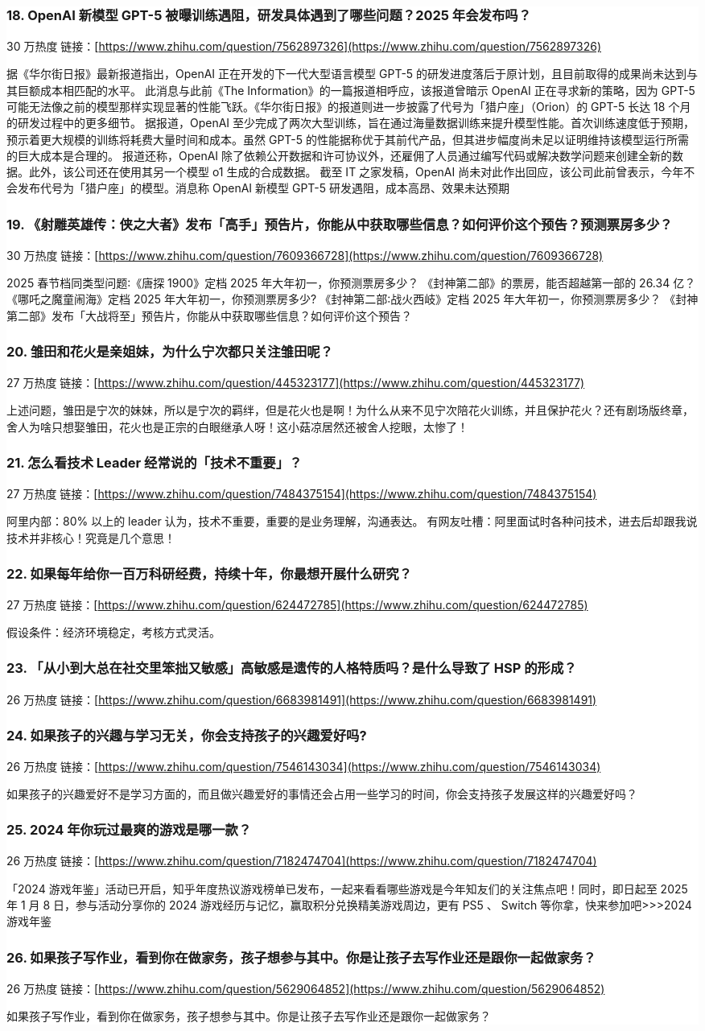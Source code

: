 

### 18. OpenAI 新模型 GPT-5 被曝训练遇阻，研发具体遇到了哪些问题？2025 年会发布吗？
30 万热度 链接：[https://www.zhihu.com/question/7562897326](https://www.zhihu.com/question/7562897326)

据《华尔街日报》最新报道指出，OpenAI 正在开发的下一代大型语言模型 GPT-5 的研发进度落后于原计划，且目前取得的成果尚未达到与其巨额成本相匹配的水平。 此消息与此前《The Information》的一篇报道相呼应，该报道曾暗示 OpenAI 正在寻求新的策略，因为 GPT-5 可能无法像之前的模型那样实现显著的性能飞跃。《华尔街日报》的报道则进一步披露了代号为「猎户座」（Orion）的 GPT-5 长达 18 个月的研发过程中的更多细节。 据报道，OpenAI 至少完成了两次大型训练，旨在通过海量数据训练来提升模型性能。首次训练速度低于预期，预示着更大规模的训练将耗费大量时间和成本。虽然 GPT-5 的性能据称优于其前代产品，但其进步幅度尚未足以证明维持该模型运行所需的巨大成本是合理的。 报道还称，OpenAI 除了依赖公开数据和许可协议外，还雇佣了人员通过编写代码或解决数学问题来创建全新的数据。此外，该公司还在使用其另一个模型 o1 生成的合成数据。 截至 IT 之家发稿，OpenAI 尚未对此作出回应，该公司此前曾表示，今年不会发布代号为「猎户座」的模型。消息称 OpenAI 新模型 GPT-5 研发遇阻，成本高昂、效果未达预期

### 19. 《射雕英雄传：侠之大者》发布「高手」预告片，你能从中获取哪些信息？如何评价这个预告？预测票房多少？
30 万热度 链接：[https://www.zhihu.com/question/7609366728](https://www.zhihu.com/question/7609366728)

2025 春节档同类型问题∶《唐探 1900》定档 2025 年大年初一，你预测票房多少？ 《封神第二部》的票房，能否超越第一部的 26.34 亿？ 《哪吒之魔童闹海》定档 2025 年大年初一，你预测票房多少? 《封神第二部∶战火西岐》定档 2025 年大年初一，你预测票房多少？ 《封神第二部》发布「大战将至」预告片，你能从中获取哪些信息？如何评价这个预告？

### 20. 雏田和花火是亲姐妹，为什么宁次都只关注雏田呢？
27 万热度 链接：[https://www.zhihu.com/question/445323177](https://www.zhihu.com/question/445323177)

上述问题，雏田是宁次的妹妹，所以是宁次的羁绊，但是花火也是啊！为什么从来不见宁次陪花火训练，并且保护花火？还有剧场版终章，舍人为啥只想娶雏田，花火也是正宗的白眼继承人呀！这小菇凉居然还被舍人挖眼，太惨了！

### 21. 怎么看技术 Leader 经常说的「技术不重要」？
27 万热度 链接：[https://www.zhihu.com/question/7484375154](https://www.zhihu.com/question/7484375154)

阿里内部：80% 以上的 leader 认为，技术不重要，重要的是业务理解，沟通表达。 有网友吐槽：阿里面试时各种问技术，进去后却跟我说技术并非核心！究竟是几个意思！

### 22. 如果每年给你一百万科研经费，持续十年，你最想开展什么研究？
27 万热度 链接：[https://www.zhihu.com/question/624472785](https://www.zhihu.com/question/624472785)

假设条件：经济环境稳定，考核方式灵活。

### 23. 「从小到大总在社交里笨拙又敏感」高敏感是遗传的人格特质吗？是什么导致了 HSP 的形成？
26 万热度 链接：[https://www.zhihu.com/question/6683981491](https://www.zhihu.com/question/6683981491)



### 24. 如果孩子的兴趣与学习无关，你会支持孩子的兴趣爱好吗?
26 万热度 链接：[https://www.zhihu.com/question/7546143034](https://www.zhihu.com/question/7546143034)

如果孩子的兴趣爱好不是学习方面的，而且做兴趣爱好的事情还会占用一些学习的时间，你会支持孩子发展这样的兴趣爱好吗？

### 25. 2024 年你玩过最爽的游戏是哪一款？
26 万热度 链接：[https://www.zhihu.com/question/7182474704](https://www.zhihu.com/question/7182474704)

「2024 游戏年鉴」活动已开启，知乎年度热议游戏榜单已发布，一起来看看哪些游戏是今年知友们的关注焦点吧！同时，即日起至 2025 年 1 月 8 日，参与活动分享你的 2024 游戏经历与记忆，赢取积分兑换精美游戏周边，更有 PS5 、 Switch 等你拿，快来参加吧>>>2024 游戏年鉴

### 26. 如果孩子写作业，看到你在做家务，孩子想参与其中。你是让孩子去写作业还是跟你一起做家务？
26 万热度 链接：[https://www.zhihu.com/question/5629064852](https://www.zhihu.com/question/5629064852)

如果孩子写作业，看到你在做家务，孩子想参与其中。你是让孩子去写作业还是跟你一起做家务？
